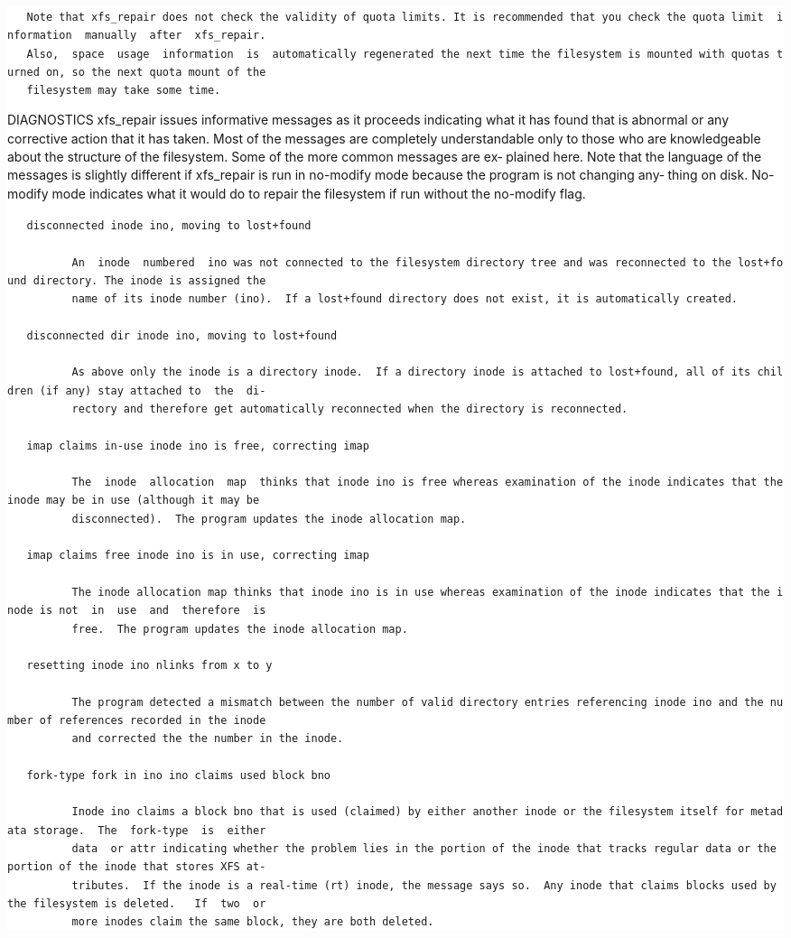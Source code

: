        Note that xfs_repair does not check the validity of quota limits. It is recommended that you check the quota limit  information  manually  after  xfs_repair.
       Also,  space  usage  information  is  automatically regenerated the next time the filesystem is mounted with quotas turned on, so the next quota mount of the
       filesystem may take some time.

DIAGNOSTICS
       xfs_repair issues informative messages as it proceeds indicating what it has found that is abnormal or any corrective action that it has taken.  Most of  the
       messages  are  completely understandable only to those who are knowledgeable about the structure of the filesystem.  Some of the more common messages are ex‐
       plained here.  Note that the language of the messages is slightly different if xfs_repair is run in no-modify mode because the program is not  changing  any‐
       thing on disk.  No-modify mode indicates what it would do to repair the filesystem if run without the no-modify flag.

       disconnected inode ino, moving to lost+found

              An  inode  numbered  ino was not connected to the filesystem directory tree and was reconnected to the lost+found directory. The inode is assigned the
              name of its inode number (ino).  If a lost+found directory does not exist, it is automatically created.

       disconnected dir inode ino, moving to lost+found

              As above only the inode is a directory inode.  If a directory inode is attached to lost+found, all of its children (if any) stay attached to  the  di‐
              rectory and therefore get automatically reconnected when the directory is reconnected.

       imap claims in-use inode ino is free, correcting imap

              The  inode  allocation  map  thinks that inode ino is free whereas examination of the inode indicates that the inode may be in use (although it may be
              disconnected).  The program updates the inode allocation map.

       imap claims free inode ino is in use, correcting imap

              The inode allocation map thinks that inode ino is in use whereas examination of the inode indicates that the inode is not  in  use  and  therefore  is
              free.  The program updates the inode allocation map.

       resetting inode ino nlinks from x to y

              The program detected a mismatch between the number of valid directory entries referencing inode ino and the number of references recorded in the inode
              and corrected the the number in the inode.

       fork-type fork in ino ino claims used block bno

              Inode ino claims a block bno that is used (claimed) by either another inode or the filesystem itself for metadata storage.  The  fork-type  is  either
              data  or attr indicating whether the problem lies in the portion of the inode that tracks regular data or the portion of the inode that stores XFS at‐
              tributes.  If the inode is a real-time (rt) inode, the message says so.  Any inode that claims blocks used by the filesystem is deleted.   If  two  or
              more inodes claim the same block, they are both deleted.
